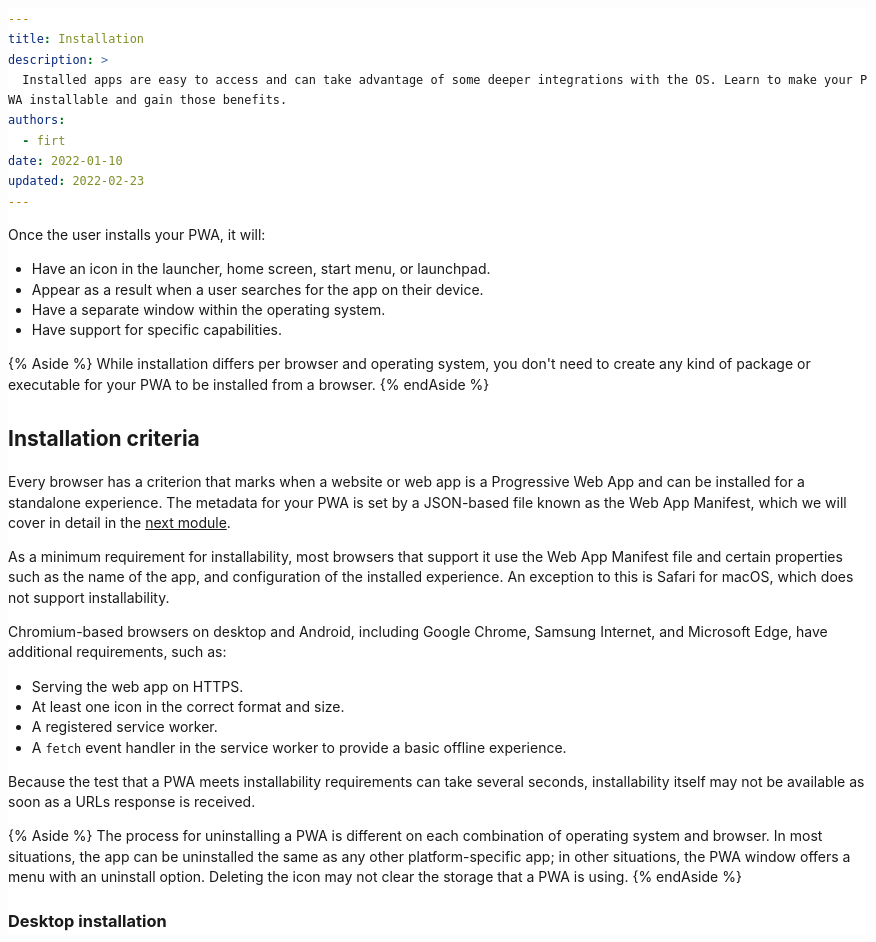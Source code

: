 ```yaml
---
title: Installation
description: >
  Installed apps are easy to access and can take advantage of some deeper integrations with the OS. Learn to make your PWA installable and gain those benefits.
authors:
  - firt
date: 2022-01-10
updated: 2022-02-23
---
```


Once the user installs your PWA, it will:

- Have an icon in the launcher, home screen, start menu, or launchpad.
- Appear as a result when a user searches for the app on their device.
- Have a separate window within the operating system.
- Have support for specific capabilities.

{% Aside %}
While installation differs per browser and operating system, you don't need to create any kind of package or executable for your PWA to be installed from a browser.
{% endAside %}

## Installation criteria

Every browser has a criterion that marks when a website or web app is a Progressive Web App and can be installed for a standalone experience.
The metadata for your PWA is set by a JSON-based file known as the Web App Manifest, which we will cover in detail in the [next module](/learn/pwa/web-app-manifest/).

As a minimum requirement for installability, most browsers that support it use the Web App Manifest file and certain properties such as the name of the app, and configuration of the installed experience. An exception to this is Safari for macOS, which does not support installability.

Chromium-based browsers on desktop and Android, including Google Chrome, Samsung Internet, and Microsoft Edge, have additional requirements, such as:

- Serving the web app on HTTPS.
- At least one icon in the correct format and size.
- A registered service worker.
- A `fetch` event handler in the service worker to provide a basic offline experience.

Because the test that a PWA meets installability requirements can take several seconds, installability itself may not be available as soon as a URLs response is received.

{% Aside %}
The process for uninstalling a PWA is different on each combination of operating system and browser. In most situations, the app can be uninstalled the same as any other platform-specific app; in other situations, the PWA window offers a menu with an uninstall option. Deleting the icon may not clear the storage that a PWA is using.
{% endAside %}

### Desktop installation
